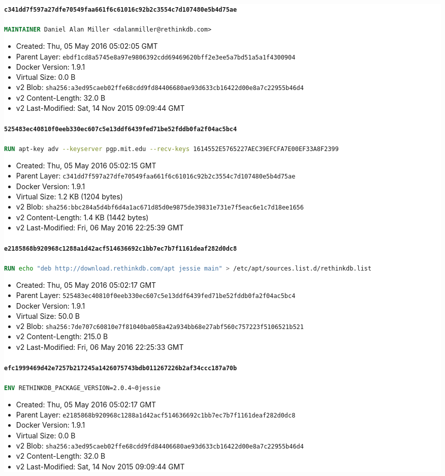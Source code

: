 #### `c341dd7f597a27dfe70549faa661f6c61016c92b2c3554c7d107480e5b4d75ae`

```dockerfile
MAINTAINER Daniel Alan Miller <dalanmiller@rethinkdb.com>
```

-	Created: Thu, 05 May 2016 05:02:05 GMT
-	Parent Layer: `ebdf1cd8a5745e8a97e9806392cdd69469620bff2e3ee5a7bd51a5a1f4300904`
-	Docker Version: 1.9.1
-	Virtual Size: 0.0 B
-	v2 Blob: `sha256:a3ed95caeb02ffe68cdd9fd84406680ae93d633cb16422d00e8a7c22955b46d4`
-	v2 Content-Length: 32.0 B
-	v2 Last-Modified: Sat, 14 Nov 2015 09:09:44 GMT

#### `525483ec40810f0eeb330ec607c5e13ddf6439fed71be52fddb0fa2f04ac5bc4`

```dockerfile
RUN apt-key adv --keyserver pgp.mit.edu --recv-keys 1614552E5765227AEC39EFCFA7E00EF33A8F2399
```

-	Created: Thu, 05 May 2016 05:02:15 GMT
-	Parent Layer: `c341dd7f597a27dfe70549faa661f6c61016c92b2c3554c7d107480e5b4d75ae`
-	Docker Version: 1.9.1
-	Virtual Size: 1.2 KB (1204 bytes)
-	v2 Blob: `sha256:bbc284a5d4bf6d4a1ac671d85d0e9875de39831e731e7f5eac6e1c7d18ee1656`
-	v2 Content-Length: 1.4 KB (1442 bytes)
-	v2 Last-Modified: Fri, 06 May 2016 22:25:39 GMT

#### `e2185868b920968c1288a1d42acf514636692c1bb7ec7b7f1161deaf282d0dc8`

```dockerfile
RUN echo "deb http://download.rethinkdb.com/apt jessie main" > /etc/apt/sources.list.d/rethinkdb.list
```

-	Created: Thu, 05 May 2016 05:02:17 GMT
-	Parent Layer: `525483ec40810f0eeb330ec607c5e13ddf6439fed71be52fddb0fa2f04ac5bc4`
-	Docker Version: 1.9.1
-	Virtual Size: 50.0 B
-	v2 Blob: `sha256:7de707c60810e7f81040ba058a42a934bb68e27abf560c757223f5106521b521`
-	v2 Content-Length: 215.0 B
-	v2 Last-Modified: Fri, 06 May 2016 22:25:33 GMT

#### `efc1999469d42e7257b217245a1426075743bdb011267226b2af34ccc187a70b`

```dockerfile
ENV RETHINKDB_PACKAGE_VERSION=2.0.4~0jessie
```

-	Created: Thu, 05 May 2016 05:02:17 GMT
-	Parent Layer: `e2185868b920968c1288a1d42acf514636692c1bb7ec7b7f1161deaf282d0dc8`
-	Docker Version: 1.9.1
-	Virtual Size: 0.0 B
-	v2 Blob: `sha256:a3ed95caeb02ffe68cdd9fd84406680ae93d633cb16422d00e8a7c22955b46d4`
-	v2 Content-Length: 32.0 B
-	v2 Last-Modified: Sat, 14 Nov 2015 09:09:44 GMT

